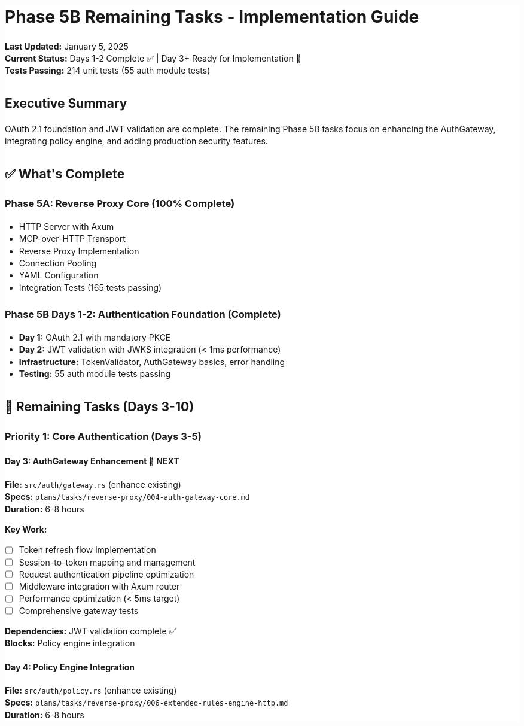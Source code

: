 # Phase 5B Remaining Tasks - Implementation Guide

**Last Updated:** January 5, 2025  
**Current Status:** Days 1-2 Complete ✅ | Day 3+ Ready for Implementation 🎯  
**Tests Passing:** 214 unit tests (55 auth module tests)

## Executive Summary

OAuth 2.1 foundation and JWT validation are complete. The remaining Phase 5B tasks focus on enhancing the AuthGateway, integrating policy engine, and adding production security features.

## ✅ What's Complete

### Phase 5A: Reverse Proxy Core (100% Complete)
- HTTP Server with Axum
- MCP-over-HTTP Transport  
- Reverse Proxy Implementation
- Connection Pooling
- YAML Configuration
- Integration Tests (165 tests passing)

### Phase 5B Days 1-2: Authentication Foundation (Complete)
- **Day 1:** OAuth 2.1 with mandatory PKCE
- **Day 2:** JWT validation with JWKS integration (< 1ms performance)
- **Infrastructure:** TokenValidator, AuthGateway basics, error handling
- **Testing:** 55 auth module tests passing

## 🎯 Remaining Tasks (Days 3-10)

### Priority 1: Core Authentication (Days 3-5)

#### Day 3: AuthGateway Enhancement 🎯 NEXT
**File:** `src/auth/gateway.rs` (enhance existing)  
**Specs:** `plans/tasks/reverse-proxy/004-auth-gateway-core.md`  
**Duration:** 6-8 hours

**Key Work:**
- [ ] Token refresh flow implementation
- [ ] Session-to-token mapping and management
- [ ] Request authentication pipeline optimization
- [ ] Middleware integration with Axum router
- [ ] Performance optimization (< 5ms target)
- [ ] Comprehensive gateway tests

**Dependencies:** JWT validation complete ✅  
**Blocks:** Policy engine integration

#### Day 4: Policy Engine Integration
**File:** `src/auth/policy.rs` (enhance existing)  
**Specs:** `plans/tasks/reverse-proxy/006-extended-rules-engine-http.md`  
**Duration:** 6-8 hours
